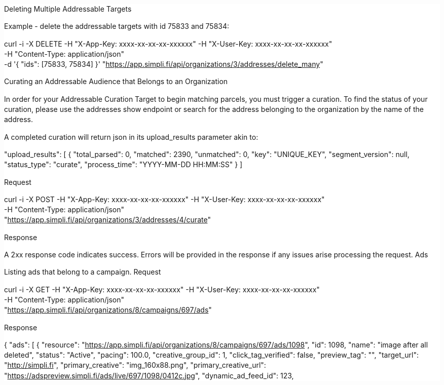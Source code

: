 Deleting Multiple Addressable Targets

Example - delete the addressable targets with id 75833 and 75834:

curl -i -X DELETE -H "X-App-Key: xxxx-xx-xx-xx-xxxxxx" -H "X-User-Key: xxxx-xx-xx-xx-xxxxxx" \
  -H "Content-Type: application/json" \
  -d '{
        "ids": [75833, 75834]
      }'
  "https://app.simpli.fi/api/organizations/3/addresses/delete_many"

Curating an Addressable Audience that Belongs to an Organization

In order for your Addressable Curation Target to begin matching parcels, you must trigger a curation. To find the status of your curation, please use the addresses show endpoint or search for the address belonging to the organization by the name of the address.

A completed curation will return json in its upload_results parameter akin to:

"upload_results": [
  {
    "total_parsed": 0,
    "matched": 2390,
    "unmatched": 0,
    "key": "UNIQUE_KEY",
    "segment_version": null,
    "status_type": "curate",
    "process_time": "YYYY-MM-DD HH:MM:SS"
  }
]

Request

curl -i -X POST -H "X-App-Key: xxxx-xx-xx-xx-xxxxxx" -H "X-User-Key: xxxx-xx-xx-xx-xxxxxx" \
  -H "Content-Type: application/json" \
  "https://app.simpli.fi/api/organizations/3/addresses/4/curate"

Response

A 2xx response code indicates success. Errors will be provided in the response if any issues arise processing the request.
Ads

Listing ads that belong to a campaign.
Request

curl -i -X GET -H "X-App-Key: xxxx-xx-xx-xx-xxxxxx" -H "X-User-Key: xxxx-xx-xx-xx-xxxxxx" \
  -H "Content-Type: application/json" \
  "https://app.simpli.fi/api/organizations/8/campaigns/697/ads"

Response

{
  "ads": [
    {
      "resource": "https://app.simpli.fi/api/organizations/8/campaigns/697/ads/1098",
      "id": 1098,
      "name": "image after all deleted",
      "status": "Active",
      "pacing": 100.0,
      "creative_group_id": 1,
      "click_tag_verified": false,
      "preview_tag": "<iframe src="//adspreview.simpli.fi/ads/development/697/1098/ad.html?sifitest=true&sifi_uid=&sifi_exchange_uid=&cb=9573207624&sifi=5825,697,1098,0,10,0,0,0,0,0,0,v,0,0,0,0,0,0,0,0,0,0,0,0,0,0,0,0,0,0,dalbid1,0,0,0,0,0,0,0,NoPC&request_id=42&dp_tmp=&sifi_kw=tv" width="160"  height="90" frameborder="0" marginwidth="0" marginheight="0"  scrolling="no"></iframe>",
      "target_url": "http://simpli.fi",
      "primary_creative": "img_160x88.png",
      "primary_creative_url": "https://adspreview.simpli.fi/ads/live/697/1098/0412c.jpg",
      "dynamic_ad_feed_id": 123,